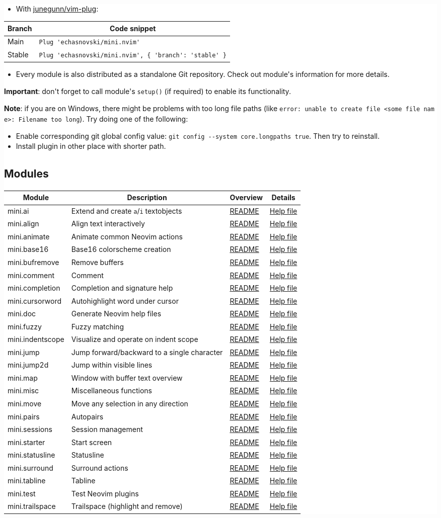 - With [junegunn/vim-plug](https://github.com/junegunn/vim-plug):

| Branch | Code snippet                                           |
|--------|--------------------------------------------------------|
| Main   | `Plug 'echasnovski/mini.nvim'`                         |
| Stable | `Plug 'echasnovski/mini.nvim', { 'branch': 'stable' }` |

- Every module is also distributed as a standalone Git repository. Check out module's information for more details.

**Important**: don't forget to call module's `setup()` (if required) to enable its functionality.

**Note**: if you are on Windows, there might be problems with too long file paths (like `error: unable to create file <some file name>: Filename too long`). Try doing one of the following:
- Enable corresponding git global config value: `git config --system core.longpaths true`. Then try to reinstall.
- Install plugin in other place with shorter path.

## Modules

| Module           | Description                                 | Overview                              | Details                               |
|------------------|---------------------------------------------|---------------------------------------|---------------------------------------|
| mini.ai          | Extend and create `a`/`i` textobjects       | [README](readmes/mini-ai.md)          | [Help file](doc/mini-ai.txt)          |
| mini.align       | Align text interactively                    | [README](readmes/mini-align.md)       | [Help file](doc/mini-align.txt)       |
| mini.animate     | Animate common Neovim actions               | [README](readmes/mini-animate.md)     | [Help file](doc/mini-animate.txt)     |
| mini.base16      | Base16 colorscheme creation                 | [README](readmes/mini-base16.md)      | [Help file](doc/mini-base16.txt)      |
| mini.bufremove   | Remove buffers                              | [README](readmes/mini-bufremove.md)   | [Help file](doc/mini-bufremove.txt)   |
| mini.comment     | Comment                                     | [README](readmes/mini-comment.md)     | [Help file](doc/mini-comment.txt)     |
| mini.completion  | Completion and signature help               | [README](readmes/mini-completion.md)  | [Help file](doc/mini-completion.txt)  |
| mini.cursorword  | Autohighlight word under cursor             | [README](readmes/mini-cursorword.md)  | [Help file](doc/mini-cursorword.txt)  |
| mini.doc         | Generate Neovim help files                  | [README](readmes/mini-doc.md)         | [Help file](doc/mini-doc.txt)         |
| mini.fuzzy       | Fuzzy matching                              | [README](readmes/mini-fuzzy.md)       | [Help file](doc/mini-fuzzy.txt)       |
| mini.indentscope | Visualize and operate on indent scope       | [README](readmes/mini-indentscope.md) | [Help file](doc/mini-indentscope.txt) |
| mini.jump        | Jump forward/backward to a single character | [README](readmes/mini-jump.md)        | [Help file](doc/mini-jump.txt)        |
| mini.jump2d      | Jump within visible lines                   | [README](readmes/mini-jump2d.md)      | [Help file](doc/mini-jump2d.txt)      |
| mini.map         | Window with buffer text overview            | [README](readmes/mini-map.md)         | [Help file](doc/mini-map.txt)         |
| mini.misc        | Miscellaneous functions                     | [README](readmes/mini-misc.md)        | [Help file](doc/mini-misc.txt)        |
| mini.move        | Move any selection in any direction         | [README](readmes/mini-move.md)        | [Help file](doc/mini-move.txt)        |
| mini.pairs       | Autopairs                                   | [README](readmes/mini-pairs.md)       | [Help file](doc/mini-pairs.txt)       |
| mini.sessions    | Session management                          | [README](readmes/mini-sessions.md)    | [Help file](doc/mini-sessions.txt)    |
| mini.starter     | Start screen                                | [README](readmes/mini-starter.md)     | [Help file](doc/mini-starter.txt)     |
| mini.statusline  | Statusline                                  | [README](readmes/mini-statusline.md)  | [Help file](doc/mini-statusline.txt)  |
| mini.surround    | Surround actions                            | [README](readmes/mini-surround.md)    | [Help file](doc/mini-surround.txt)    |
| mini.tabline     | Tabline                                     | [README](readmes/mini-tabline.md)     | [Help file](doc/mini-tabline.txt)     |
| mini.test        | Test Neovim plugins                         | [README](readmes/mini-test.md)        | [Help file](doc/mini-test.txt)        |
| mini.trailspace  | Trailspace (highlight and remove)           | [README](readmes/mini-trailspace.md)  | [Help file](doc/mini-trailspace.txt)  |
